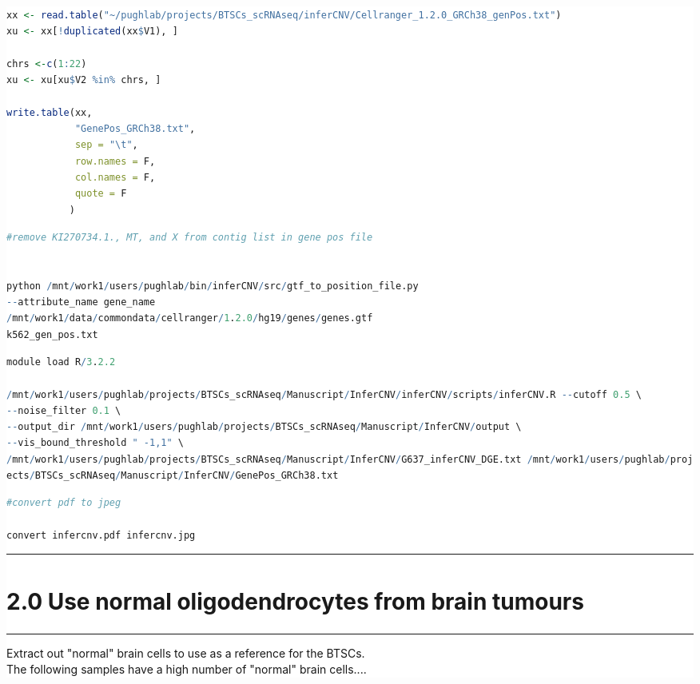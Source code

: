 
```R
xx <- read.table("~/pughlab/projects/BTSCs_scRNAseq/inferCNV/Cellranger_1.2.0_GRCh38_genPos.txt")
xu <- xx[!duplicated(xx$V1), ]

chrs <-c(1:22)
xu <- xu[xu$V2 %in% chrs, ]

write.table(xx, 
            "GenePos_GRCh38.txt",
            sep = "\t",
            row.names = F,
            col.names = F,
            quote = F
           )
```


```R
#remove KI270734.1., MT, and X from contig list in gene pos file


python /mnt/work1/users/pughlab/bin/inferCNV/src/gtf_to_position_file.py 
--attribute_name gene_name 
/mnt/work1/data/commondata/cellranger/1.2.0/hg19/genes/genes.gtf 
k562_gen_pos.txt
```


```R
module load R/3.2.2

/mnt/work1/users/pughlab/projects/BTSCs_scRNAseq/Manuscript/InferCNV/inferCNV/scripts/inferCNV.R --cutoff 0.5 \
--noise_filter 0.1 \
--output_dir /mnt/work1/users/pughlab/projects/BTSCs_scRNAseq/Manuscript/InferCNV/output \
--vis_bound_threshold " -1,1" \
/mnt/work1/users/pughlab/projects/BTSCs_scRNAseq/Manuscript/InferCNV/G637_inferCNV_DGE.txt /mnt/work1/users/pughlab/projects/BTSCs_scRNAseq/Manuscript/InferCNV/GenePos_GRCh38.txt
```


```R
#convert pdf to jpeg 

convert infercnv.pdf infercnv.jpg 
```

---
# 2.0 Use normal oligodendrocytes from brain tumours
---

Extract out "normal" brain cells to use as a reference for the BTSCs.   
The following samples have a high number of "normal" brain cells....

